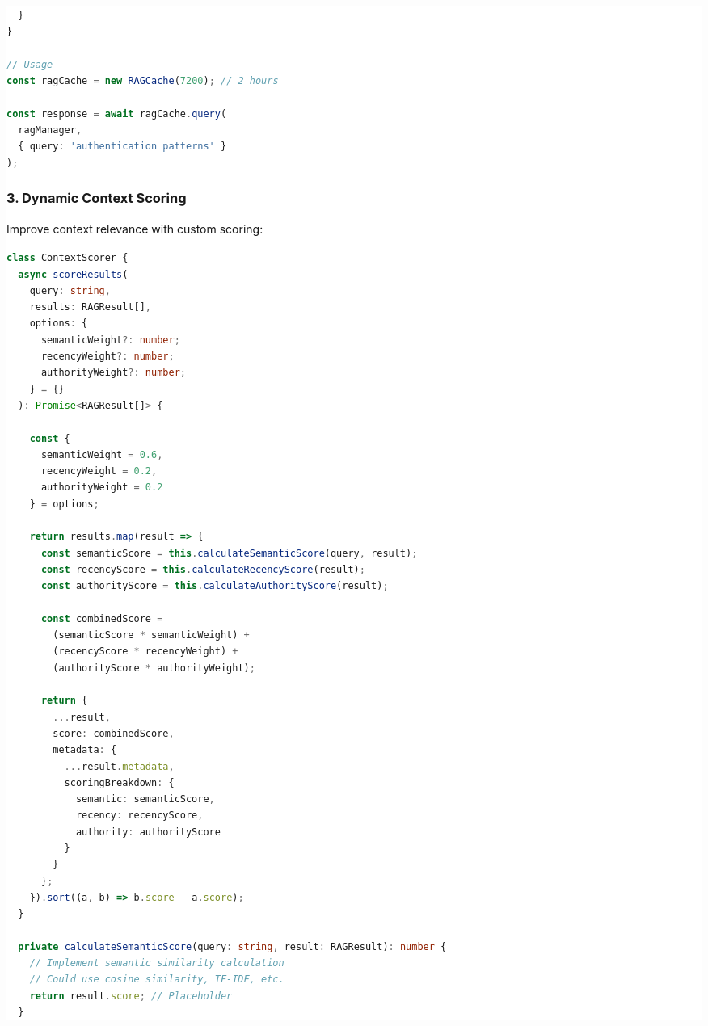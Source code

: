 ```typescript
  }
}

// Usage
const ragCache = new RAGCache(7200); // 2 hours

const response = await ragCache.query(
  ragManager,
  { query: 'authentication patterns' }
);
```

### 3. Dynamic Context Scoring

Improve context relevance with custom scoring:

```typescript
class ContextScorer {
  async scoreResults(
    query: string,
    results: RAGResult[],
    options: {
      semanticWeight?: number;
      recencyWeight?: number;
      authorityWeight?: number;
    } = {}
  ): Promise<RAGResult[]> {
    
    const {
      semanticWeight = 0.6,
      recencyWeight = 0.2,
      authorityWeight = 0.2
    } = options;
    
    return results.map(result => {
      const semanticScore = this.calculateSemanticScore(query, result);
      const recencyScore = this.calculateRecencyScore(result);
      const authorityScore = this.calculateAuthorityScore(result);
      
      const combinedScore = 
        (semanticScore * semanticWeight) +
        (recencyScore * recencyWeight) +
        (authorityScore * authorityWeight);
      
      return {
        ...result,
        score: combinedScore,
        metadata: {
          ...result.metadata,
          scoringBreakdown: {
            semantic: semanticScore,
            recency: recencyScore,
            authority: authorityScore
          }
        }
      };
    }).sort((a, b) => b.score - a.score);
  }
  
  private calculateSemanticScore(query: string, result: RAGResult): number {
    // Implement semantic similarity calculation
    // Could use cosine similarity, TF-IDF, etc.
    return result.score; // Placeholder
  }
```
